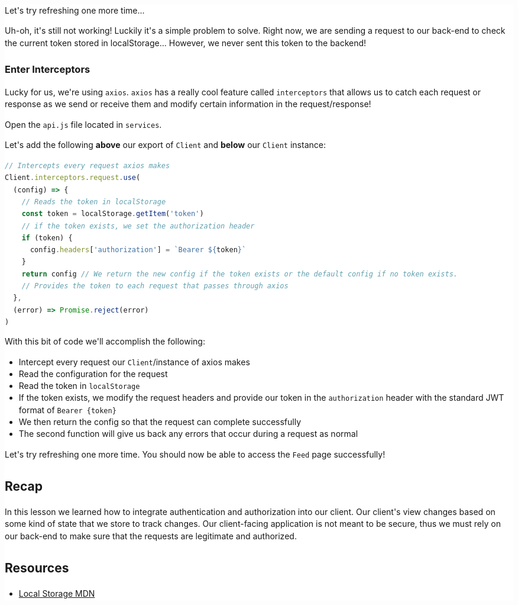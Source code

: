 Let's try refreshing one more time...

Uh-oh, it's still not working! Luckily it's a simple problem to solve. Right now, we are sending a request to our back-end to check the current token stored in localStorage... However, we never sent this token to the backend!

### Enter Interceptors

Lucky for us, we're using `axios`. `axios` has a really cool feature called `interceptors` that allows us to catch each request or response as we send or receive them and modify certain information in the request/response!

Open the `api.js` file located in `services`.

Let's add the following **above** our export of `Client` and **below** our `Client` instance:

```js
// Intercepts every request axios makes
Client.interceptors.request.use(
  (config) => {
    // Reads the token in localStorage
    const token = localStorage.getItem('token')
    // if the token exists, we set the authorization header
    if (token) {
      config.headers['authorization'] = `Bearer ${token}`
    }
    return config // We return the new config if the token exists or the default config if no token exists.
    // Provides the token to each request that passes through axios
  },
  (error) => Promise.reject(error)
)
```

With this bit of code we'll accomplish the following:

- Intercept every request our `Client`/instance of axios makes
- Read the configuration for the request
- Read the token in `localStorage`
- If the token exists, we modify the request headers and provide our token in the `authorization` header with the standard JWT format of `Bearer {token}`
- We then return the config so that the request can complete successfully
- The second function will give us back any errors that occur during a request as normal

Let's try refreshing one more time. You should now be able to access the `Feed` page successfully!

## Recap

In this lesson we learned how to integrate authentication and authorization into our client. Our client's view changes based on some kind of state that we store to track changes. Our client-facing application is not meant to be secure, thus we must rely on our back-end to make sure that the requests are legitimate and authorized.

## Resources

- [Local Storage MDN](https://developer.mozilla.org/en-US/docs/Web/API/Window/localStorage)
